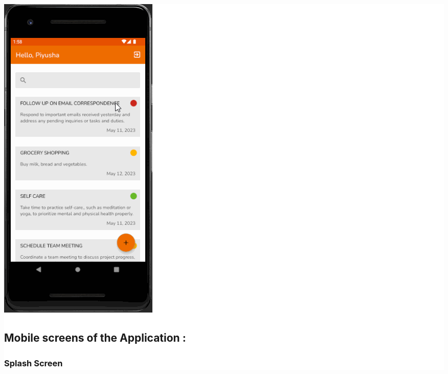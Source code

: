 ![Full Todo Application](gif/Logout.gif) 

## Mobile screens of the Application :

### Splash Screen 